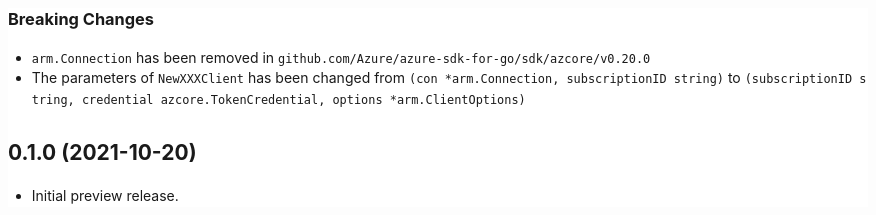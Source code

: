 ### Breaking Changes

- `arm.Connection` has been removed in `github.com/Azure/azure-sdk-for-go/sdk/azcore/v0.20.0`
- The parameters of `NewXXXClient` has been changed from `(con *arm.Connection, subscriptionID string)` to `(subscriptionID string, credential azcore.TokenCredential, options *arm.ClientOptions)`

## 0.1.0 (2021-10-20)

- Initial preview release.
